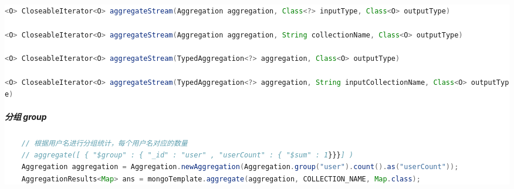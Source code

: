 ```java
<O> CloseableIterator<O> aggregateStream(Aggregation aggregation, Class<?> inputType, Class<O> outputType)

<O> CloseableIterator<O> aggregateStream(Aggregation aggregation, String collectionName, Class<O> outputType)

<O> CloseableIterator<O> aggregateStream(TypedAggregation<?> aggregation, Class<O> outputType)

<O> CloseableIterator<O> aggregateStream(TypedAggregation<?> aggregation, String inputCollectionName, Class<O> outputType)
```

##### 分组 group

```java
    // 根据用户名进行分组统计，每个用户名对应的数量
    // aggregate([ { "$group" : { "_id" : "user" , "userCount" : { "$sum" : 1}}}] )
    Aggregation aggregation = Aggregation.newAggregation(Aggregation.group("user").count().as("userCount"));
    AggregationResults<Map> ans = mongoTemplate.aggregate(aggregation, COLLECTION_NAME, Map.class);
```
